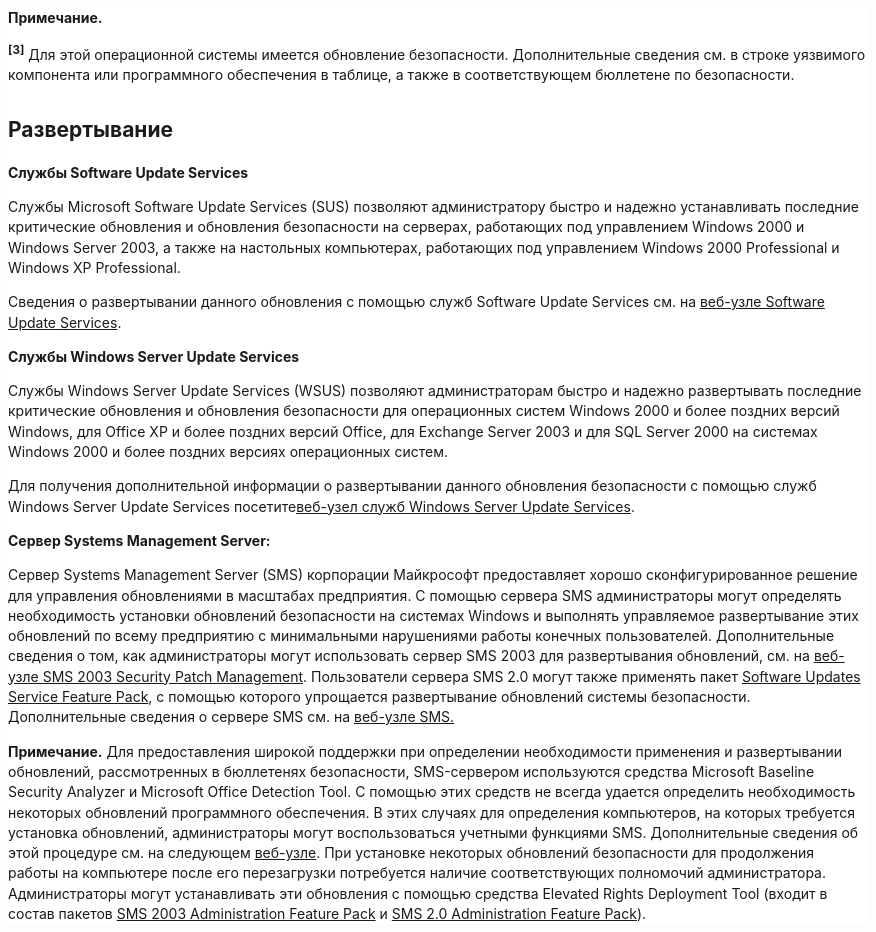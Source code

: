   
**Примечание.**
  
**<sup>[3]</sup>** Для этой операционной системы имеется обновление безопасности. Дополнительные сведения см. в строке уязвимого компонента или программного обеспечения в таблице, а также в соответствующем бюллетене по безопасности.
  
Развертывание  
-------------
  
<span></span>
**Службы Software Update Services**
  
Службы Microsoft Software Update Services (SUS) позволяют администратору быстро и надежно устанавливать последние критические обновления и обновления безопасности на серверах, работающих под управлением Windows 2000 и Windows Server 2003, а также на настольных компьютерах, работающих под управлением Windows 2000 Professional и Windows XP Professional.
  
Сведения о развертывании данного обновления с помощью служб Software Update Services см. на [веб-узле Software Update Services](http://go.microsoft.com/fwlink/?linkid=21133).
  
**Службы Windows Server Update Services**
  
Службы Windows Server Update Services (WSUS) позволяют администраторам быстро и надежно развертывать последние критические обновления и обновления безопасности для операционных систем Windows 2000 и более поздних версий Windows, для Office XP и более поздних версий Office, для Exchange Server 2003 и для SQL Server 2000 на системах Windows 2000 и более поздних версиях операционных систем.
  
Для получения дополнительной информации о развертывании данного обновления безопасности с помощью служб Windows Server Update Services посетите[веб-узел служб Windows Server Update Services](http://go.microsoft.com/fwlink/?linkid=50120).
  
**Сервер Systems Management Server:**
  
Сервер Systems Management Server (SMS) корпорации Майкрософт предоставляет хорошо сконфигурированное решение для управления обновлениями в масштабах предприятия. С помощью сервера SMS администраторы могут определять необходимость установки обновлений безопасности на системах Windows и выполнять управляемое развертывание этих обновлений по всему предприятию с минимальными нарушениями работы конечных пользователей. Дополнительные сведения о том, как администраторы могут использовать сервер SMS 2003 для развертывания обновлений, см. на [веб-узле SMS 2003 Security Patch Management](http://go.microsoft.com/fwlink/?linkid=22939). Пользователи сервера SMS 2.0 могут также применять пакет [Software Updates Service Feature Pack](http://go.microsoft.com/fwlink/?linkid=33340), с помощью которого упрощается развертывание обновлений системы безопасности. Дополнительные сведения о сервере SMS см. на [веб-узле SMS.](http://go.microsoft.com/fwlink/?linkid=21158)
  
**Примечание.** Для предоставления широкой поддержки при определении необходимости применения и развертывании обновлений, рассмотренных в бюллетенях безопасности, SMS-сервером используются средства Microsoft Baseline Security Analyzer и Microsoft Office Detection Tool. С помощью этих средств не всегда удается определить необходимость некоторых обновлений программного обеспечения. В этих случаях для определения компьютеров, на которых требуется установка обновлений, администраторы могут воспользоваться учетными функциями SMS. Дополнительные сведения об этой процедуре см. на следующем [веб-узле](http://go.microsoft.com/fwlink/?linkid=33341). При установке некоторых обновлений безопасности для продолжения работы на компьютере после его перезагрузки потребуется наличие соответствующих полномочий администратора. Администраторы могут устанавливать эти обновления с помощью средства Elevated Rights Deployment Tool (входит в состав пакетов [SMS 2003 Administration Feature Pack](http://go.microsoft.com/fwlink/?linkid=33387) и [SMS 2.0 Administration Feature Pack](http://go.microsoft.com/fwlink/?linkid=21161)).
  